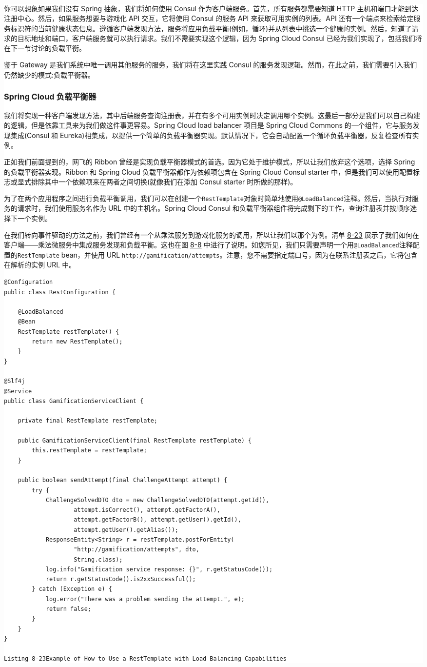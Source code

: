 ```

```

你可以想象如果我们没有 Spring 抽象，我们将如何使用 Consul 作为客户端服务。首先，所有服务都需要知道 HTTP 主机和端口才能到达注册中心。然后，如果服务想要与游戏化 API 交互，它将使用 Consul 的服务 API 来获取可用实例的列表。API 还有一个端点来检索给定服务标识符的当前健康状态信息。遵循客户端发现方法，服务将应用负载平衡(例如，循环)并从列表中挑选一个健康的实例。然后，知道了请求的目标地址和端口，客户端服务就可以执行请求。我们不需要实现这个逻辑，因为 Spring Cloud Consul 已经为我们实现了，包括我们将在下一节讨论的负载平衡。

鉴于 Gateway 是我们系统中唯一调用其他服务的服务，我们将在这里实践 Consul 的服务发现逻辑。然而，在此之前，我们需要引入我们仍然缺少的模式:负载平衡器。

### Spring Cloud 负载平衡器

我们将实现一种客户端发现方法，其中后端服务查询注册表，并在有多个可用实例时决定调用哪个实例。这最后一部分是我们可以自己构建的逻辑，但是依靠工具来为我们做这件事更容易。Spring Cloud load balancer 项目是 Spring Cloud Commons 的一个组件，它与服务发现集成(Consul 和 Eureka)相集成，以提供一个简单的负载平衡器实现。默认情况下，它会自动配置一个循环负载平衡器，反复检查所有实例。

正如我们前面提到的，网飞的 Ribbon 曾经是实现负载平衡器模式的首选。因为它处于维护模式，所以让我们放弃这个选项，选择 Spring 的负载平衡器实现。Ribbon 和 Spring Cloud 负载平衡器都作为依赖项包含在 Spring Cloud Consul starter 中，但是我们可以使用配置标志或显式排除其中一个依赖项来在两者之间切换(就像我们在添加 Consul starter 时所做的那样)。

为了在两个应用程序之间进行负载平衡调用，我们可以在创建一个`RestTemplate`对象时简单地使用`@LoadBalanced`注释。然后，当执行对服务的请求时，我们使用服务名作为 URL 中的主机名。Spring Cloud Consul 和负载平衡器组件将完成剩下的工作，查询注册表并按顺序选择下一个实例。

在我们转向事件驱动的方法之前，我们曾经有一个从乘法服务到游戏化服务的调用，所以让我们以那个为例。清单 [8-23](#PC25) 展示了我们如何在客户端——乘法微服务中集成服务发现和负载平衡。这也在图 [8-8](#Fig8) 中进行了说明。如您所见，我们只需要声明一个用`@LoadBalanced`注释配置的`RestTemplate` bean，并使用 URL `http://gamification/attempts`。注意，您不需要指定端口号，因为在联系注册表之后，它将包含在解析的实例 URL 中。

```
@Configuration
public class RestConfiguration {

    @LoadBalanced
    @Bean
    RestTemplate restTemplate() {
        return new RestTemplate();
    }
}

@Slf4j
@Service
public class GamificationServiceClient {

    private final RestTemplate restTemplate;

    public GamificationServiceClient(final RestTemplate restTemplate) {
        this.restTemplate = restTemplate;
    }

    public boolean sendAttempt(final ChallengeAttempt attempt) {
        try {
            ChallengeSolvedDTO dto = new ChallengeSolvedDTO(attempt.getId(),
                    attempt.isCorrect(), attempt.getFactorA(),
                    attempt.getFactorB(), attempt.getUser().getId(),
                    attempt.getUser().getAlias());
            ResponseEntity<String> r = restTemplate.postForEntity(
                    "http://gamification/attempts", dto,
                    String.class);
            log.info("Gamification service response: {}", r.getStatusCode());
            return r.getStatusCode().is2xxSuccessful();
        } catch (Exception e) {
            log.error("There was a problem sending the attempt.", e);
            return false;
        }
    }
}

Listing 8-23Example of How to Use a RestTemplate with Load Balancing Capabilities
```